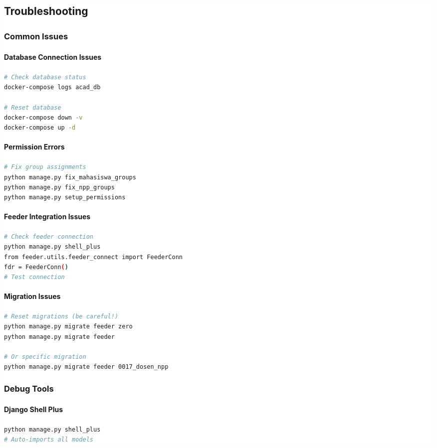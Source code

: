 ## Troubleshooting

### Common Issues

#### Database Connection Issues

```bash
# Check database status
docker-compose logs acad_db

# Reset database
docker-compose down -v
docker-compose up -d
```

#### Permission Errors

```bash
# Fix group assignments
python manage.py fix_mahasiswa_groups
python manage.py fix_npp_groups
python manage.py setup_permissions
```

#### Feeder Integration Issues

```bash
# Check feeder connection
python manage.py shell_plus
from feeder.utils.feeder_connect import FeederConn
fdr = FeederConn()
# Test connection
```

#### Migration Issues

```bash
# Reset migrations (be careful!)
python manage.py migrate feeder zero
python manage.py migrate feeder

# Or specific migration
python manage.py migrate feeder 0017_dosen_npp
```

### Debug Tools

#### Django Shell Plus

```bash
python manage.py shell_plus
# Auto-imports all models
```
